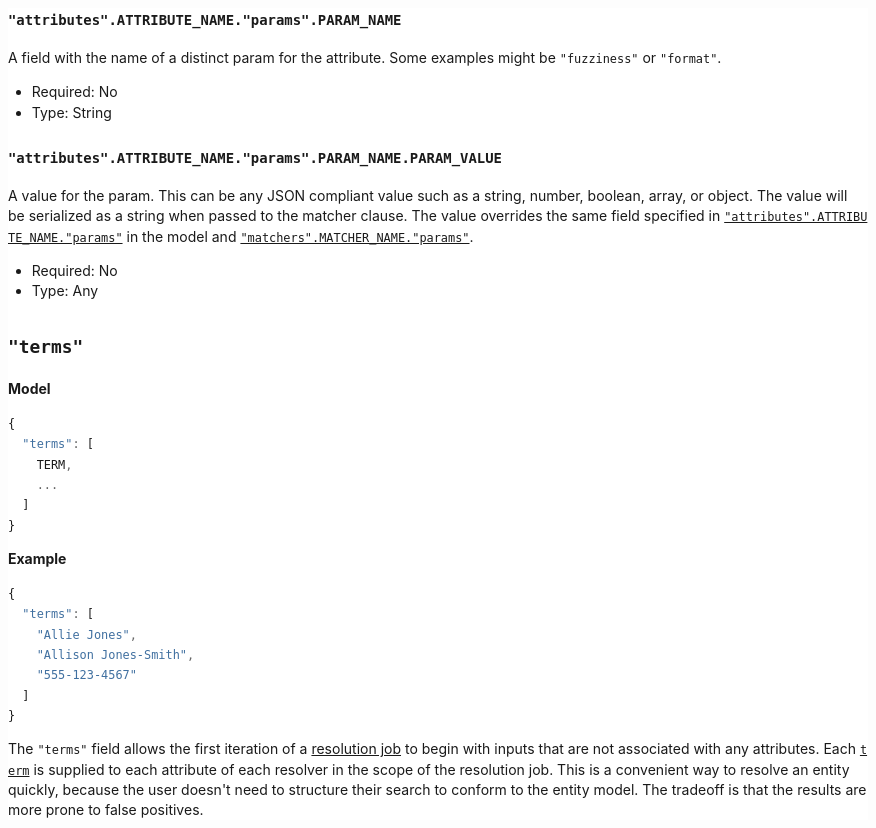 
### <a name="attributes.ATTRIBUTE_NAME.params.PARAM_NAME"></a>`"attributes".ATTRIBUTE_NAME."params".PARAM_NAME`

A field with the name of a distinct param for the attribute. Some examples might be `"fuzziness"` or `"format"`.

- Required: No
- Type: String


### <a name="attributes.ATTRIBUTE_NAME.params.PARAM_NAME.PARAM_VALUE"></a>`"attributes".ATTRIBUTE_NAME."params".PARAM_NAME.PARAM_VALUE`

A value for the param. This can be any JSON compliant value such as a string,
number, boolean, array, or object. The value will be serialized as a string when
passed to the matcher clause. The value overrides the same field specified in
[`"attributes".ATTRIBUTE_NAME."params"`](#attributes.ATTRIBUTE_NAME.params) in
the model and [`"matchers".MATCHER_NAME."params"`](#matchers.MATCHER_NAME.params).

- Required: No
- Type: Any


## <a name="terms"></a>`"terms"`

**Model**

```javascript
{
  "terms": [
    TERM,
    ...
  ]
}
```

**Example**

```javascript
{
  "terms": [
    "Allie Jones",
    "Allison Jones-Smith",
    "555-123-4567"
  ]
}
```

The `"terms"` field allows the first iteration of a [resolution job](/docs/rest-apis/resolution-api)
to begin with inputs that are not associated with any attributes. Each [`term`](#terms.TERM)
is supplied to each attribute of each resolver in the scope of the resolution
job. This is a convenient way to resolve an entity quickly, because the user
doesn't need to structure their search to conform to the entity model. The
tradeoff is that the results are more prone to false positives.

